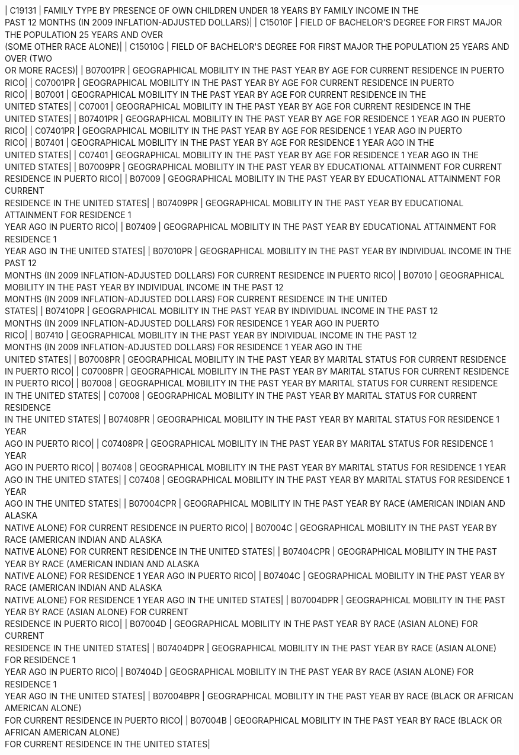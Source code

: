 | C19131 | FAMILY TYPE BY PRESENCE OF OWN CHILDREN UNDER 18 YEARS BY FAMILY INCOME IN THE<br/>PAST 12 MONTHS (IN 2009 INFLATION-ADJUSTED DOLLARS)|
| C15010F | FIELD OF BACHELOR'S DEGREE FOR FIRST MAJOR THE POPULATION 25 YEARS AND OVER<br/>(SOME OTHER RACE ALONE)|
| C15010G | FIELD OF BACHELOR'S DEGREE FOR FIRST MAJOR THE POPULATION 25 YEARS AND OVER (TWO<br/>OR MORE RACES)|
| B07001PR | GEOGRAPHICAL MOBILITY IN THE PAST YEAR BY AGE FOR CURRENT RESIDENCE IN PUERTO<br/>RICO|
| C07001PR | GEOGRAPHICAL MOBILITY IN THE PAST YEAR BY AGE FOR CURRENT RESIDENCE IN PUERTO<br/>RICO|
| B07001 | GEOGRAPHICAL MOBILITY IN THE PAST YEAR BY AGE FOR CURRENT RESIDENCE IN THE<br/>UNITED STATES|
| C07001 | GEOGRAPHICAL MOBILITY IN THE PAST YEAR BY AGE FOR CURRENT RESIDENCE IN THE<br/>UNITED STATES|
| B07401PR | GEOGRAPHICAL MOBILITY IN THE PAST YEAR BY AGE FOR RESIDENCE 1 YEAR AGO IN PUERTO<br/>RICO|
| C07401PR | GEOGRAPHICAL MOBILITY IN THE PAST YEAR BY AGE FOR RESIDENCE 1 YEAR AGO IN PUERTO<br/>RICO|
| B07401 | GEOGRAPHICAL MOBILITY IN THE PAST YEAR BY AGE FOR RESIDENCE 1 YEAR AGO IN THE<br/>UNITED STATES|
| C07401 | GEOGRAPHICAL MOBILITY IN THE PAST YEAR BY AGE FOR RESIDENCE 1 YEAR AGO IN THE<br/>UNITED STATES|
| B07009PR | GEOGRAPHICAL MOBILITY IN THE PAST YEAR BY EDUCATIONAL ATTAINMENT FOR CURRENT<br/>RESIDENCE IN PUERTO RICO|
| B07009 | GEOGRAPHICAL MOBILITY IN THE PAST YEAR BY EDUCATIONAL ATTAINMENT FOR CURRENT<br/>RESIDENCE IN THE UNITED STATES|
| B07409PR | GEOGRAPHICAL MOBILITY IN THE PAST YEAR BY EDUCATIONAL ATTAINMENT FOR RESIDENCE 1<br/>YEAR AGO IN PUERTO RICO|
| B07409 | GEOGRAPHICAL MOBILITY IN THE PAST YEAR BY EDUCATIONAL ATTAINMENT FOR RESIDENCE 1<br/>YEAR AGO IN THE UNITED STATES|
| B07010PR | GEOGRAPHICAL MOBILITY IN THE PAST YEAR BY INDIVIDUAL INCOME IN THE PAST 12<br/>MONTHS (IN 2009 INFLATION-ADJUSTED DOLLARS) FOR CURRENT RESIDENCE IN PUERTO RICO|
| B07010 | GEOGRAPHICAL MOBILITY IN THE PAST YEAR BY INDIVIDUAL INCOME IN THE PAST 12<br/>MONTHS (IN 2009 INFLATION-ADJUSTED DOLLARS) FOR CURRENT RESIDENCE IN THE UNITED<br/>STATES|
| B07410PR | GEOGRAPHICAL MOBILITY IN THE PAST YEAR BY INDIVIDUAL INCOME IN THE PAST 12<br/>MONTHS (IN 2009 INFLATION-ADJUSTED DOLLARS) FOR RESIDENCE 1 YEAR AGO IN PUERTO<br/>RICO|
| B07410 | GEOGRAPHICAL MOBILITY IN THE PAST YEAR BY INDIVIDUAL INCOME IN THE PAST 12<br/>MONTHS (IN 2009 INFLATION-ADJUSTED DOLLARS) FOR RESIDENCE 1 YEAR AGO IN THE<br/>UNITED STATES|
| B07008PR | GEOGRAPHICAL MOBILITY IN THE PAST YEAR BY MARITAL STATUS FOR CURRENT RESIDENCE<br/>IN PUERTO RICO|
| C07008PR | GEOGRAPHICAL MOBILITY IN THE PAST YEAR BY MARITAL STATUS FOR CURRENT RESIDENCE<br/>IN PUERTO RICO|
| B07008 | GEOGRAPHICAL MOBILITY IN THE PAST YEAR BY MARITAL STATUS FOR CURRENT RESIDENCE<br/>IN THE UNITED STATES|
| C07008 | GEOGRAPHICAL MOBILITY IN THE PAST YEAR BY MARITAL STATUS FOR CURRENT RESIDENCE<br/>IN THE UNITED STATES|
| B07408PR | GEOGRAPHICAL MOBILITY IN THE PAST YEAR BY MARITAL STATUS FOR RESIDENCE 1 YEAR<br/>AGO IN PUERTO RICO|
| C07408PR | GEOGRAPHICAL MOBILITY IN THE PAST YEAR BY MARITAL STATUS FOR RESIDENCE 1 YEAR<br/>AGO IN PUERTO RICO|
| B07408 | GEOGRAPHICAL MOBILITY IN THE PAST YEAR BY MARITAL STATUS FOR RESIDENCE 1 YEAR<br/>AGO IN THE UNITED STATES|
| C07408 | GEOGRAPHICAL MOBILITY IN THE PAST YEAR BY MARITAL STATUS FOR RESIDENCE 1 YEAR<br/>AGO IN THE UNITED STATES|
| B07004CPR | GEOGRAPHICAL MOBILITY IN THE PAST YEAR BY RACE (AMERICAN INDIAN AND ALASKA<br/>NATIVE ALONE) FOR CURRENT RESIDENCE IN PUERTO RICO|
| B07004C | GEOGRAPHICAL MOBILITY IN THE PAST YEAR BY RACE (AMERICAN INDIAN AND ALASKA<br/>NATIVE ALONE) FOR CURRENT RESIDENCE IN THE UNITED STATES|
| B07404CPR | GEOGRAPHICAL MOBILITY IN THE PAST YEAR BY RACE (AMERICAN INDIAN AND ALASKA<br/>NATIVE ALONE) FOR RESIDENCE 1 YEAR AGO IN PUERTO RICO|
| B07404C | GEOGRAPHICAL MOBILITY IN THE PAST YEAR BY RACE (AMERICAN INDIAN AND ALASKA<br/>NATIVE ALONE) FOR RESIDENCE 1 YEAR AGO IN THE UNITED STATES|
| B07004DPR | GEOGRAPHICAL MOBILITY IN THE PAST YEAR BY RACE (ASIAN ALONE) FOR CURRENT<br/>RESIDENCE IN PUERTO RICO|
| B07004D | GEOGRAPHICAL MOBILITY IN THE PAST YEAR BY RACE (ASIAN ALONE) FOR CURRENT<br/>RESIDENCE IN THE UNITED STATES|
| B07404DPR | GEOGRAPHICAL MOBILITY IN THE PAST YEAR BY RACE (ASIAN ALONE) FOR RESIDENCE 1<br/>YEAR AGO IN PUERTO RICO|
| B07404D | GEOGRAPHICAL MOBILITY IN THE PAST YEAR BY RACE (ASIAN ALONE) FOR RESIDENCE 1<br/>YEAR AGO IN THE UNITED STATES|
| B07004BPR | GEOGRAPHICAL MOBILITY IN THE PAST YEAR BY RACE (BLACK OR AFRICAN AMERICAN ALONE)<br/>FOR CURRENT RESIDENCE IN PUERTO RICO|
| B07004B | GEOGRAPHICAL MOBILITY IN THE PAST YEAR BY RACE (BLACK OR AFRICAN AMERICAN ALONE)<br/>FOR CURRENT RESIDENCE IN THE UNITED STATES|